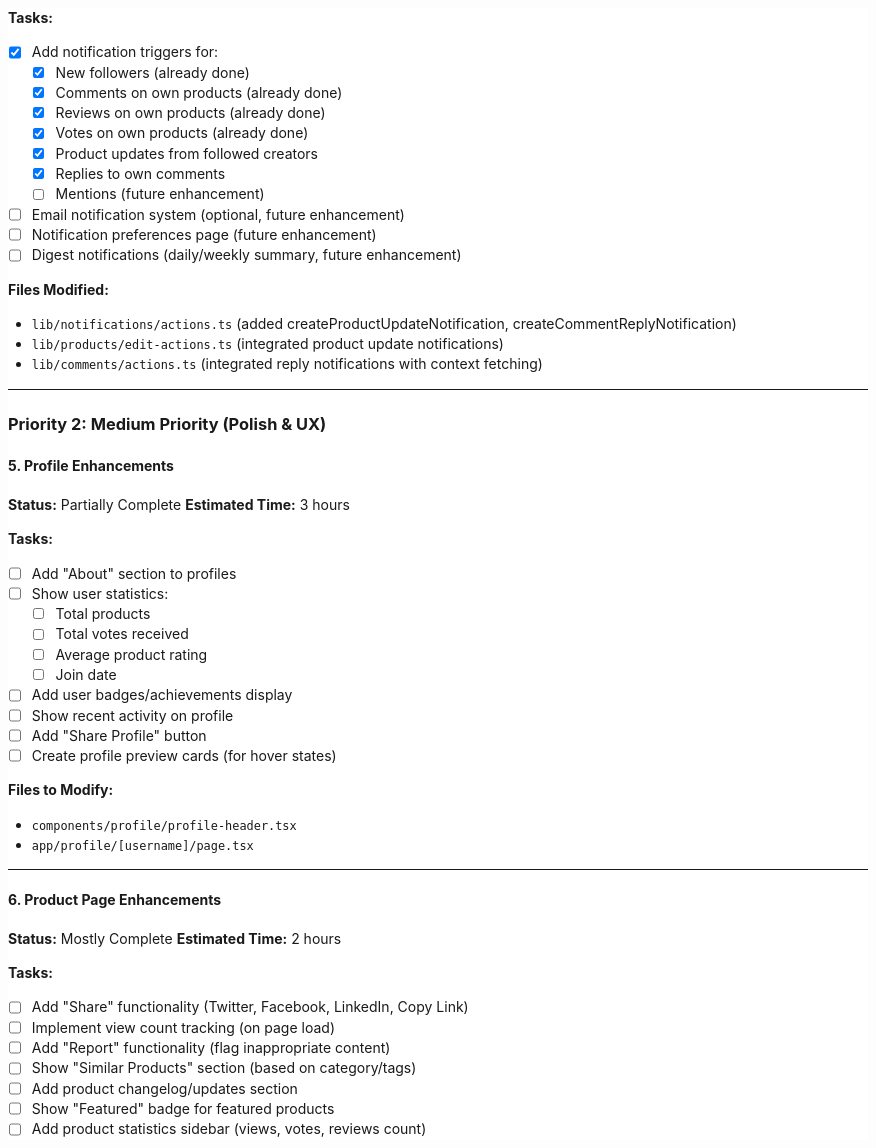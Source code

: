 **Tasks:**
- [x] Add notification triggers for:
  - [x] New followers (already done)
  - [x] Comments on own products (already done)
  - [x] Reviews on own products (already done)
  - [x] Votes on own products (already done)
  - [x] Product updates from followed creators
  - [x] Replies to own comments
  - [ ] Mentions (future enhancement)
- [ ] Email notification system (optional, future enhancement)
- [ ] Notification preferences page (future enhancement)
- [ ] Digest notifications (daily/weekly summary, future enhancement)

**Files Modified:**
- `lib/notifications/actions.ts` (added createProductUpdateNotification, createCommentReplyNotification)
- `lib/products/edit-actions.ts` (integrated product update notifications)
- `lib/comments/actions.ts` (integrated reply notifications with context fetching)

---

### Priority 2: Medium Priority (Polish & UX)

#### 5. Profile Enhancements
**Status:** Partially Complete
**Estimated Time:** 3 hours

**Tasks:**
- [ ] Add "About" section to profiles
- [ ] Show user statistics:
  - [ ] Total products
  - [ ] Total votes received
  - [ ] Average product rating
  - [ ] Join date
- [ ] Add user badges/achievements display
- [ ] Show recent activity on profile
- [ ] Add "Share Profile" button
- [ ] Create profile preview cards (for hover states)

**Files to Modify:**
- `components/profile/profile-header.tsx`
- `app/profile/[username]/page.tsx`

---

#### 6. Product Page Enhancements
**Status:** Mostly Complete
**Estimated Time:** 2 hours

**Tasks:**
- [ ] Add "Share" functionality (Twitter, Facebook, LinkedIn, Copy Link)
- [ ] Implement view count tracking (on page load)
- [ ] Add "Report" functionality (flag inappropriate content)
- [ ] Show "Similar Products" section (based on category/tags)
- [ ] Add product changelog/updates section
- [ ] Show "Featured" badge for featured products
- [ ] Add product statistics sidebar (views, votes, reviews count)
